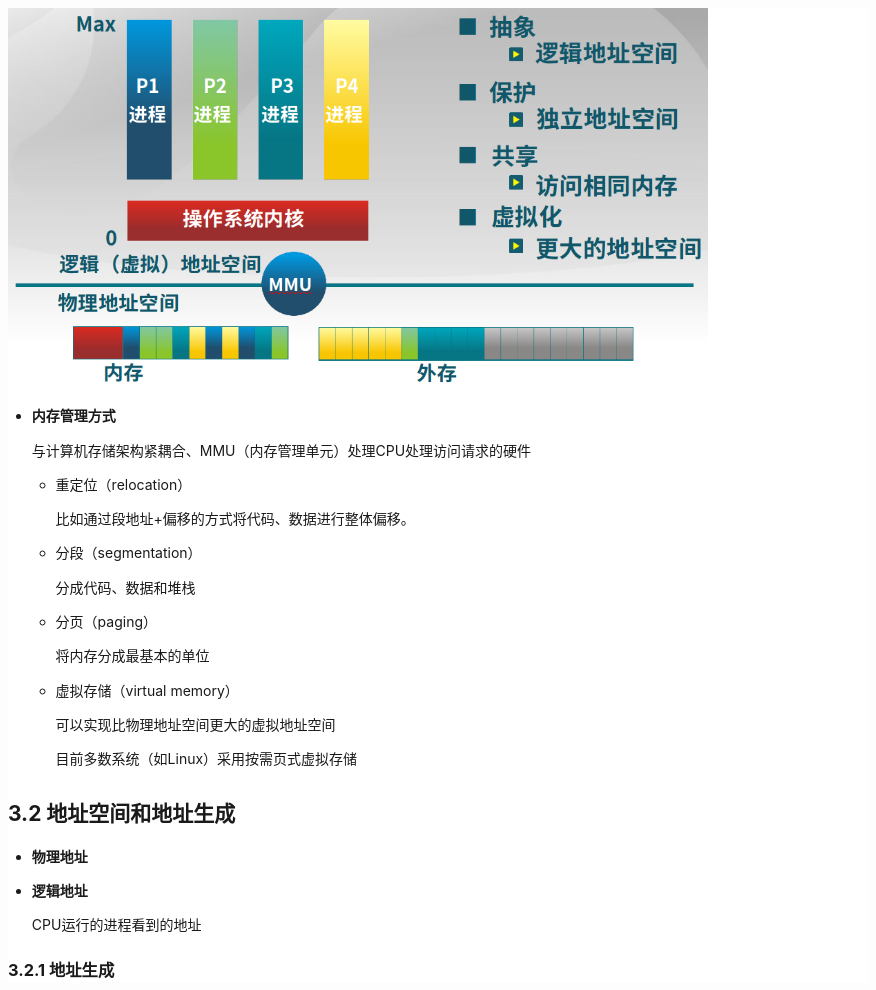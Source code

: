   <img src="/images/wiki/OS/memory_manage.png" width="700" alt="计算机内存管理">

* **内存管理方式**

  与计算机存储架构紧耦合、MMU（内存管理单元）处理CPU处理访问请求的硬件

  * 重定位（relocation）

    比如通过段地址+偏移的方式将代码、数据进行整体偏移。

  * 分段（segmentation）

    分成代码、数据和堆栈

  * 分页（paging）

    将内存分成最基本的单位

  * 虚拟存储（virtual memory）

    可以实现比物理地址空间更大的虚拟地址空间

    目前多数系统（如Linux）采用按需页式虚拟存储

## 3.2 地址空间和地址生成

* **物理地址**

* **逻辑地址**

  CPU运行的进程看到的地址

### 3.2.1 地址生成

